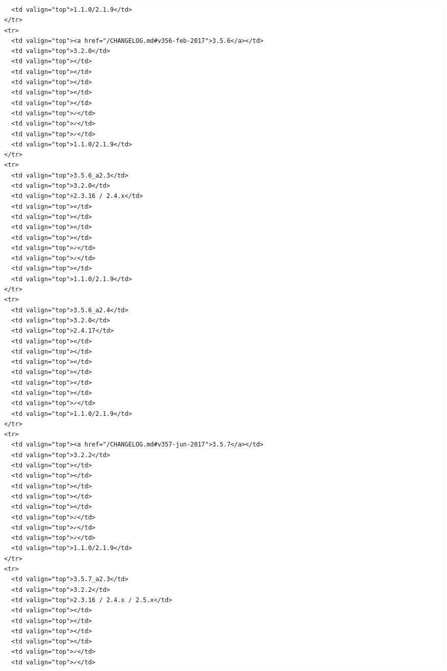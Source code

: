      <td valign="top">1.1.0/2.1.9</td>
    </tr>
    <tr>
      <td valign="top"><a href="/CHANGELOG.md#v356-feb-2017">3.5.6</a></td>
      <td valign="top">3.2.0</td>
      <td valign="top"></td>
      <td valign="top"></td>
      <td valign="top"></td>
      <td valign="top"></td>
      <td valign="top"></td>
      <td valign="top">✓</td>
      <td valign="top">✓</td>
      <td valign="top">✓</td>
      <td valign="top">1.1.0/2.1.9</td>
    </tr>
    <tr>
      <td valign="top">3.5.6_a2.3</td>
      <td valign="top">3.2.0</td>
      <td valign="top">2.3.16 / 2.4.x</td>
      <td valign="top"></td>
      <td valign="top"></td>
      <td valign="top"></td>
      <td valign="top"></td>
      <td valign="top">✓</td>
      <td valign="top">✓</td>
      <td valign="top"></td>
      <td valign="top">1.1.0/2.1.9</td>
    </tr>
    <tr>
      <td valign="top">3.5.6_a2.4</td>
      <td valign="top">3.2.0</td>
      <td valign="top">2.4.17</td>
      <td valign="top"></td>
      <td valign="top"></td>
      <td valign="top"></td>
      <td valign="top"></td>
      <td valign="top"></td>
      <td valign="top"></td>
      <td valign="top">✓</td>
      <td valign="top">1.1.0/2.1.9</td>
    </tr>
    <tr>
      <td valign="top"><a href="/CHANGELOG.md#v357-jun-2017">3.5.7</a></td>
      <td valign="top">3.2.2</td>
      <td valign="top"></td>
      <td valign="top"></td>
      <td valign="top"></td>
      <td valign="top"></td>
      <td valign="top"></td>
      <td valign="top">✓</td>
      <td valign="top">✓</td>
      <td valign="top">✓</td>
      <td valign="top">1.1.0/2.1.9</td>
    </tr>
    <tr>
      <td valign="top">3.5.7_a2.3</td>
      <td valign="top">3.2.2</td>
      <td valign="top">2.3.16 / 2.4.x / 2.5.x</td>
      <td valign="top"></td>
      <td valign="top"></td>
      <td valign="top"></td>
      <td valign="top"></td>
      <td valign="top">✓</td>
      <td valign="top">✓</td>